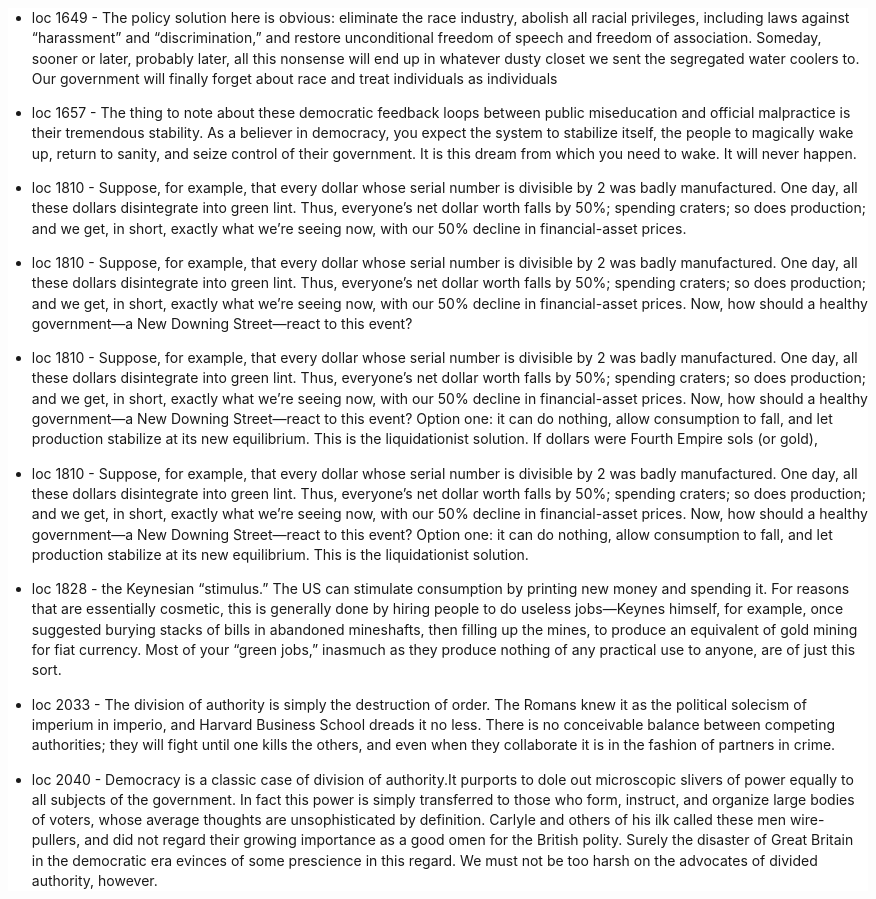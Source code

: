  - loc 1649 - The policy solution here is obvious: eliminate the race industry, abolish all racial privileges, including laws against “harassment” and “discrimination,” and restore unconditional freedom of speech and freedom of association.​ Someday, sooner or later, probably later, all this nonsense will end up in whatever dusty closet we sent the segregated water coolers to.​ Our government will finally forget about race and treat individuals as individuals

 - loc 1657 - The thing to note about these democratic feedback loops between public miseducation and official malpractice is their tremendous stability.​ As a believer in democracy, you expect the system to stabilize itself, the people to magically wake up, return to sanity, and seize control of their government.​ It is this dream from which you need to wake.​ It will never happen.

 - loc 1810 - Suppose, for example, that every dollar whose serial number is divisible by 2 was badly manufactured.​ One day, all these dollars disintegrate into green lint. Thus, everyone’s net dollar worth falls by 50%; spending craters; so does production; and we get, in short, exactly what we’re seeing now, with our 50% decline in financial-asset prices.

 - loc 1810 - Suppose, for example, that every dollar whose serial number is divisible by 2 was badly manufactured.​ One day, all these dollars disintegrate into green lint. Thus, everyone’s net dollar worth falls by 50%; spending craters; so does production; and we get, in short, exactly what we’re seeing now, with our 50% decline in financial-asset prices. Now, how should a healthy government—a New Downing Street—react to this event?​

 - loc 1810 - Suppose, for example, that every dollar whose serial number is divisible by 2 was badly manufactured.​ One day, all these dollars disintegrate into green lint. Thus, everyone’s net dollar worth falls by 50%; spending craters; so does production; and we get, in short, exactly what we’re seeing now, with our 50% decline in financial-asset prices. Now, how should a healthy government—a New Downing Street—react to this event?​ Option one: it can do nothing, allow consumption to fall, and let production stabilize at its new equilibrium.​ This is the liquidationist solution. If dollars were Fourth Empire sols (or gold),

 - loc 1810 - Suppose, for example, that every dollar whose serial number is divisible by 2 was badly manufactured.​ One day, all these dollars disintegrate into green lint. Thus, everyone’s net dollar worth falls by 50%; spending craters; so does production; and we get, in short, exactly what we’re seeing now, with our 50% decline in financial-asset prices. Now, how should a healthy government—a New Downing Street—react to this event?​ Option one: it can do nothing, allow consumption to fall, and let production stabilize at its new equilibrium.​ This is the liquidationist solution.

 - loc 1828 - the Keynesian “stimulus.”​ The US can stimulate consumption by printing new money and spending it.​ For reasons that are essentially cosmetic, this is generally done by hiring people to do useless jobs—Keynes himself, for example, once suggested burying stacks of bills in abandoned mineshafts, then filling up the mines, to produce an equivalent of gold mining for fiat currency.​ Most of your “green jobs,” inasmuch as they produce nothing of any practical use to anyone, are of just this sort.

 - loc 2033 - The division of authority is simply the destruction of order.​ The Romans knew it as the political solecism of imperium in imperio, and Harvard Business School dreads it no less.​ There is no conceivable balance between competing authorities; they will fight until one kills the others, and even when they collaborate it is in the fashion of partners in crime.

 - loc 2040 - Democracy is a classic case of division of authority.​ It purports to dole out microscopic slivers of power equally to all subjects of the government.​ In fact this power is simply transferred to those who form, instruct, and organize large bodies of voters, whose average thoughts are unsophisticated by definition.​ Carlyle and others of his ilk called these men wire-pullers, and did not regard their growing importance as a good omen for the British polity.​ Surely the disaster of Great Britain in the democratic era evinces of some prescience in this regard. We must not be too harsh on the advocates of divided authority, however.​
